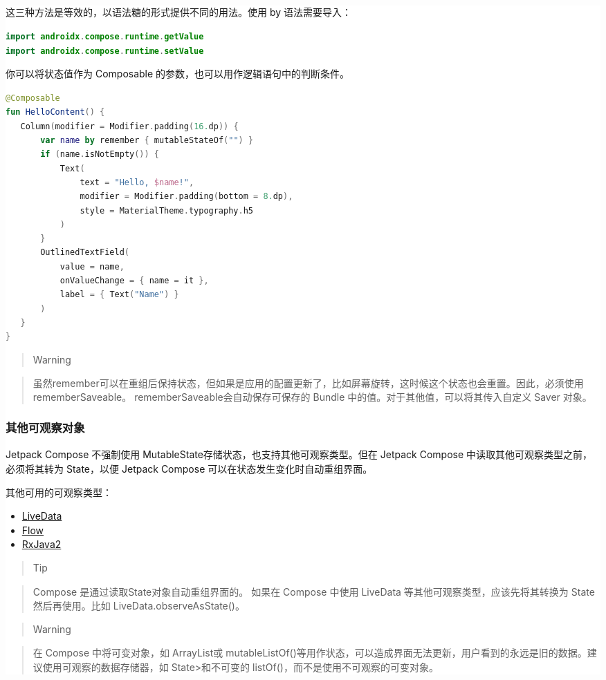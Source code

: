 这三种方法是等效的，以语法糖的形式提供不同的用法。使用 by 语法需要导入：

```kotlin
import androidx.compose.runtime.getValue
import androidx.compose.runtime.setValue
```

你可以将状态值作为 Composable 的参数，也可以用作逻辑语句中的判断条件。

```kotlin
@Composable
fun HelloContent() {
   Column(modifier = Modifier.padding(16.dp)) {
       var name by remember { mutableStateOf("") }
       if (name.isNotEmpty()) {
           Text(
               text = "Hello, $name!",
               modifier = Modifier.padding(bottom = 8.dp),
               style = MaterialTheme.typography.h5
           )
       }
       OutlinedTextField(
           value = name,
           onValueChange = { name = it },
           label = { Text("Name") }
       )
   }
}
```

> Warning

> 虽然remember可以在重组后保持状态，但如果是应用的配置更新了，比如屏幕旋转，这时候这个状态也会重置。因此，必须使用 rememberSaveable。 rememberSaveable会自动保存可保存的 Bundle 中的值。对于其他值，可以将其传入自定义 Saver 对象。

### 其他可观察对象

Jetpack Compose 不强制使用 MutableState存储状态，也支持其他可观察类型。但在 Jetpack Compose 中读取其他可观察类型之前，必须将其转为 State，以便 Jetpack Compose 可以在状态发生变化时自动重组界面。

其他可用的可观察类型：

+ [LiveData](https://developer.android.google.cn/reference/kotlin/androidx/compose/runtime/livedata/package-summary)
+ [Flow](https://developer.android.google.cn/reference/kotlin/androidx/compose/runtime/package-summary#(kotlinx.coroutines.flow.StateFlow).collectAsState(kotlin.coroutines.CoroutineContext))
+ [RxJava2](https://developer.android.com/reference/kotlin/androidx/compose/runtime/rxjava2/package-summary)

> Tip

> Compose 是通过读取State对象自动重组界面的。 如果在 Compose 中使用 LiveData 等其他可观察类型，应该先将其转换为 State 然后再使用。比如 LiveData<T>.observeAsState()。

> Warning

> 在 Compose 中将可变对象，如 ArrayList或 mutableListOf()等用作状态，可以造成界面无法更新，用户看到的永远是旧的数据。建议使用可观察的数据存储器，如 State>和不可变的 listOf()，而不是使用不可观察的可变对象。

